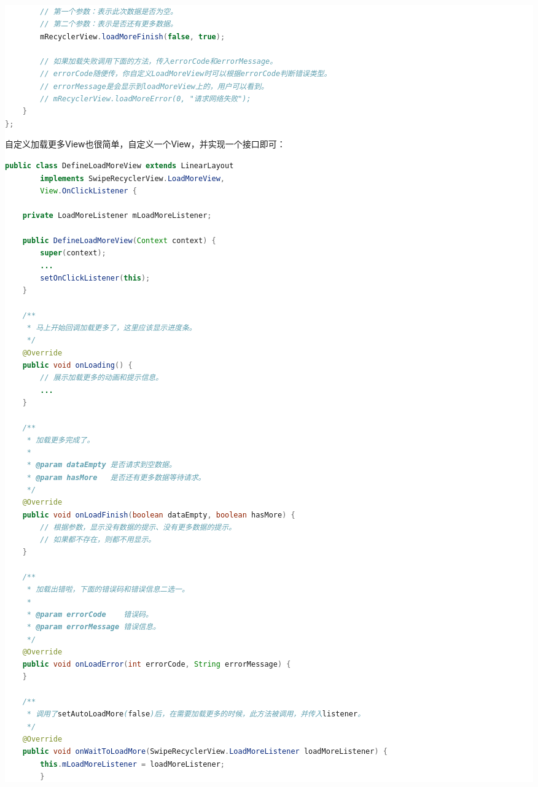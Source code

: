```java
        // 第一个参数：表示此次数据是否为空。
        // 第二个参数：表示是否还有更多数据。
        mRecyclerView.loadMoreFinish(false, true);

        // 如果加载失败调用下面的方法，传入errorCode和errorMessage。
        // errorCode随便传，你自定义LoadMoreView时可以根据errorCode判断错误类型。
        // errorMessage是会显示到loadMoreView上的，用户可以看到。
        // mRecyclerView.loadMoreError(0, "请求网络失败");
    }
};
```

自定义加载更多View也很简单，自定义一个View，并实现一个接口即可：
```java
public class DefineLoadMoreView extends LinearLayout
        implements SwipeRecyclerView.LoadMoreView,
        View.OnClickListener {

    private LoadMoreListener mLoadMoreListener;

    public DefineLoadMoreView(Context context) {
        super(context);
        ...
        setOnClickListener(this);
    }

    /**
     * 马上开始回调加载更多了，这里应该显示进度条。
     */
    @Override
    public void onLoading() {
        // 展示加载更多的动画和提示信息。
        ...
    }

    /**
     * 加载更多完成了。
     *
     * @param dataEmpty 是否请求到空数据。
     * @param hasMore   是否还有更多数据等待请求。
     */
    @Override
    public void onLoadFinish(boolean dataEmpty, boolean hasMore) {
        // 根据参数，显示没有数据的提示、没有更多数据的提示。
        // 如果都不存在，则都不用显示。
    }

    /**
     * 加载出错啦，下面的错误码和错误信息二选一。
     *
     * @param errorCode    错误码。
     * @param errorMessage 错误信息。
     */
    @Override
    public void onLoadError(int errorCode, String errorMessage) {
    }

    /**
     * 调用了setAutoLoadMore(false)后，在需要加载更多的时候，此方法被调用，并传入listener。
     */
    @Override
    public void onWaitToLoadMore(SwipeRecyclerView.LoadMoreListener loadMoreListener) {
        this.mLoadMoreListener = loadMoreListener;
        }
```